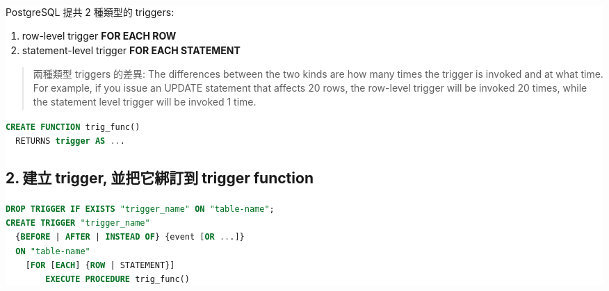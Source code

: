 PostgreSQL 提共 2 種類型的 triggers:

1. row-level trigger **FOR EACH ROW**
2. statement-level trigger **FOR EACH STATEMENT**

> 兩種類型 triggers 的差異: The differences between the two kinds are how many times the trigger is invoked and at what time. For example, if you issue an UPDATE statement that affects 20 rows, the row-level trigger will be invoked 20 times, while the statement level trigger will be invoked 1 time.

```sql
CREATE FUNCTION trig_func()
  RETURNS trigger AS ...
```


## 2. 建立 trigger, 並把它綁訂到 trigger function

```sql
DROP TRIGGER IF EXISTS "trigger_name" ON "table-name";
CREATE TRIGGER "trigger_name" 
  {BEFORE | AFTER | INSTEAD OF} {event [OR ...]}
  ON "table-name"
    [FOR [EACH] {ROW | STATEMENT}]
        EXECUTE PROCEDURE trig_func()
```